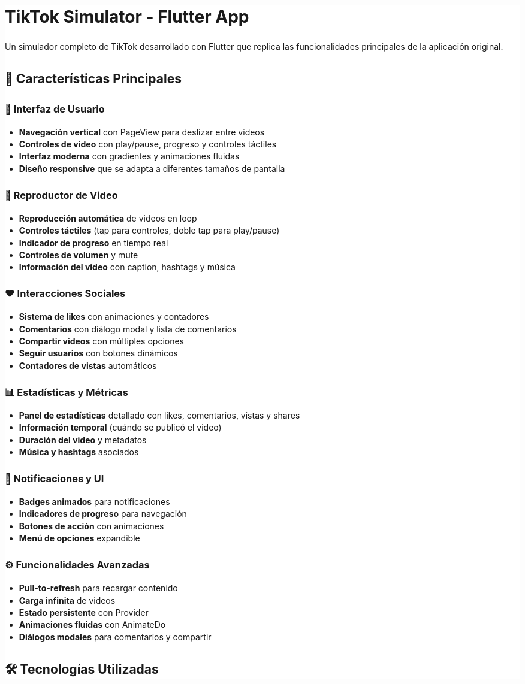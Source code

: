 # TikTok Simulator - Flutter App

Un simulador completo de TikTok desarrollado con Flutter que replica las funcionalidades principales de la aplicación original.

## 🚀 Características Principales

### 📱 Interfaz de Usuario
- **Navegación vertical** con PageView para deslizar entre videos
- **Controles de video** con play/pause, progreso y controles táctiles
- **Interfaz moderna** con gradientes y animaciones fluidas
- **Diseño responsive** que se adapta a diferentes tamaños de pantalla

### 🎥 Reproductor de Video
- **Reproducción automática** de videos en loop
- **Controles táctiles** (tap para controles, doble tap para play/pause)
- **Indicador de progreso** en tiempo real
- **Controles de volumen** y mute
- **Información del video** con caption, hashtags y música

### ❤️ Interacciones Sociales
- **Sistema de likes** con animaciones y contadores
- **Comentarios** con diálogo modal y lista de comentarios
- **Compartir videos** con múltiples opciones
- **Seguir usuarios** con botones dinámicos
- **Contadores de vistas** automáticos

### 📊 Estadísticas y Métricas
- **Panel de estadísticas** detallado con likes, comentarios, vistas y shares
- **Información temporal** (cuándo se publicó el video)
- **Duración del video** y metadatos
- **Música y hashtags** asociados

### 🔔 Notificaciones y UI
- **Badges animados** para notificaciones
- **Indicadores de progreso** para navegación
- **Botones de acción** con animaciones
- **Menú de opciones** expandible

### ⚙️ Funcionalidades Avanzadas
- **Pull-to-refresh** para recargar contenido
- **Carga infinita** de videos
- **Estado persistente** con Provider
- **Animaciones fluidas** con AnimateDo
- **Diálogos modales** para comentarios y compartir

## 🛠️ Tecnologías Utilizadas
